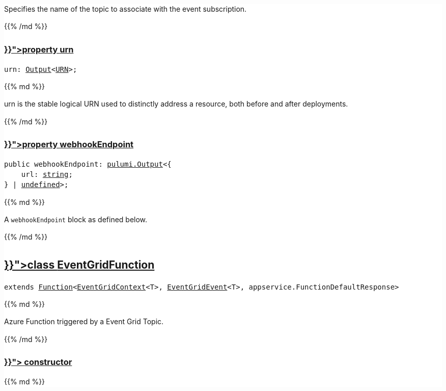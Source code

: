 Specifies the name of the topic to associate with the event subscription.

{{% /md %}}
</div>
<h3 class="pdoc-member-header" id="EventGridEventSubscription-urn">
<a class="pdoc-child-name" href="{{< pkg-url pkg="azure" path="node_modules/@pulumi/pulumi/resource.d.ts#L17" >}}">property <b>urn</b></a>
</h3>
<div class="pdoc-member-contents">
<pre class="highlight"><span class='kd'></span>urn: <a href='/docs/reference/pkg/nodejs/pulumi/pulumi/#Output'>Output</a>&lt;<a href='/docs/reference/pkg/nodejs/pulumi/pulumi/#URN'>URN</a>&gt;;</pre>
{{% md %}}

urn is the stable logical URN used to distinctly address a resource, both before and after
deployments.

{{% /md %}}
</div>
<h3 class="pdoc-member-header" id="EventGridEventSubscription-webhookEndpoint">
<a class="pdoc-child-name" href="{{< pkg-url pkg="azure" path="eventhub/eventGridEventSubscription.ts#L125" >}}">property <b>webhookEndpoint</b></a>
</h3>
<div class="pdoc-member-contents">
<pre class="highlight"><span class='kd'>public </span>webhookEndpoint: <a href='/docs/reference/pkg/nodejs/pulumi/pulumi/#Output'>pulumi.Output</a>&lt;{
    url: <span class='kd'><a href='https://developer.mozilla.org/en-US/docs/Web/JavaScript/Reference/Global_Objects/String'>string</a></span>;
} | <span class='kd'><a href='https://developer.mozilla.org/en-US/docs/Web/JavaScript/Reference/Global_Objects/undefined'>undefined</a></span>&gt;;</pre>
{{% md %}}

A `webhookEndpoint` block as defined below.

{{% /md %}}
</div>
</div>
<h2 class="pdoc-module-header" id="EventGridFunction">
<a class="pdoc-member-name" href="{{< pkg-url pkg="azure" path="eventhub/zMixins.ts#L596" >}}">class <b>EventGridFunction</b></a>
</h2>
<div class="pdoc-module-contents">
<pre class="highlight"><span class='kd'>extends</span> <a href='#Function'>Function</a>&lt;<a href='#EventGridContext'>EventGridContext</a>&lt;T&gt;, <a href='#EventGridEvent'>EventGridEvent</a>&lt;T&gt;, appservice.FunctionDefaultResponse&gt;</pre>
{{% md %}}

Azure Function triggered by a Event Grid Topic.

{{% /md %}}
<h3 class="pdoc-member-header" id="EventGridFunction-constructor">
<a class="pdoc-child-name" href="{{< pkg-url pkg="azure" path="eventhub/zMixins.ts#L596" >}}"> <b>constructor</b></a>
</h3>
<div class="pdoc-member-contents">
{{% md %}}
